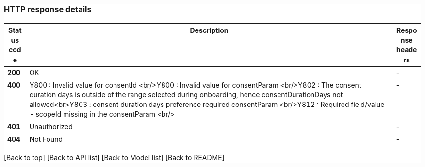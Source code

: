 
### HTTP response details
| Status code | Description | Response headers |
|-------------|-------------|------------------|
| **200** | OK |  -  |
| **400** | Y800 : Invalid value for consentId &lt;br/&gt;Y800 : Invalid value for consentParam &lt;br/&gt;Y802 : The consent duration days is outside of the range selected during onboarding, hence consentDurationDays not allowed&lt;br&gt;Y803 : consent duration days preference required consentParam &lt;br/&gt;Y812 : Required field/value - scopeId missing in the consentParam &lt;br/&gt; |  -  |
| **401** | Unauthorized |  -  |
| **404** | Not Found |  -  |

[[Back to top]](#) [[Back to API list]](../README.md#documentation-for-api-endpoints) [[Back to Model list]](../README.md#documentation-for-models) [[Back to README]](../README.md)

